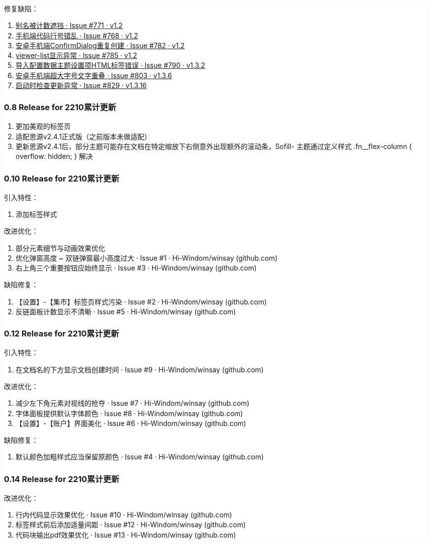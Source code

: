 修复缺陷：

1. [别名被计数遮挡 · Issue #771 · v1.2](https://github.com/Hi-Windom/winsay/issues/771)
2. [手机端代码行号错乱 · Issue #768 · v1.2](https://github.com/Hi-Windom/winsay/issues/768)
3. [安卓手机端ConfirmDialog重复创建 · Issue #782 · v1.2](https://github.com/Hi-Windom/winsay/issues/782)
4. [viewer-list显示异常 · Issue #785 · v1.2](https://github.com/Hi-Windom/winsay/issues/785)
5. [导入配置数据主题设置项HTML标签错误 · Issue #790 · v1.3.2](https://github.com/Hi-Windom/winsay/issues/790)
6. [安卓手机端超大字号文字重叠 · Issue #803 · v1.3.6](https://github.com/Hi-Windom/winsay/issues/803)
7. [启动时检查更新异常 · Issue #829 · v1.3.16](https://github.com/Hi-Windom/winsay/issues/829)


### 0.8 Release for 2210累计更新

1. 更加美观的标签页
2. 适配思源v2.4.1正式版（之前版本未做适配）
3. 更新思源v2.4.1后，部分主题可能存在文档在特定缩放下右侧意外出现额外的滚动条，Sofill- 主题通过定义样式 .fn__flex-column { overflow: hidden; } 解决

### 0.10 Release for 2210累计更新

引入特性：

1. 添加标签样式

改进优化：

1. 部分元素细节与动画效果优化
2. 优化弹窗高度 ~ 双链弹窗最小高度过大 · Issue #1 · Hi-Windom/winsay (github.com)
3. 右上角三个重要按钮应始终显示 · Issue #3 · Hi-Windom/winsay (github.com)

缺陷修复：

1. 【设置】-【集市】标签页样式污染 · Issue #2 · Hi-Windom/winsay (github.com)
2. 反链面板计数显示不清晰 · Issue #5 · Hi-Windom/winsay (github.com)

### 0.12 Release for 2210累计更新

引入特性：

1. 在文档名的下方显示文档创建时间 · Issue #9 · Hi-Windom/winsay (github.com)

改进优化：

1. 减少左下角元素对视线的抢夺 · Issue #7 · Hi-Windom/winsay (github.com)
2. 字体面板提供默认字体颜色 · Issue #8 · Hi-Windom/winsay (github.com)
3. 【设置】-【账户】界面美化 · Issue #6 · Hi-Windom/winsay (github.com)

缺陷修复：

1. 默认颜色加粗样式应当保留原颜色 · Issue #4 · Hi-Windom/winsay (github.com)

### 0.14 Release for 2210累计更新

改进优化：

1. 行内代码显示效果优化 · Issue #10 · Hi-Windom/winsay (github.com)
2. 标签样式前后添加适量间距 · Issue #12 · Hi-Windom/winsay (github.com)
3. 代码块输出pdf效果优化 · Issue #13 · Hi-Windom/winsay (github.com)
